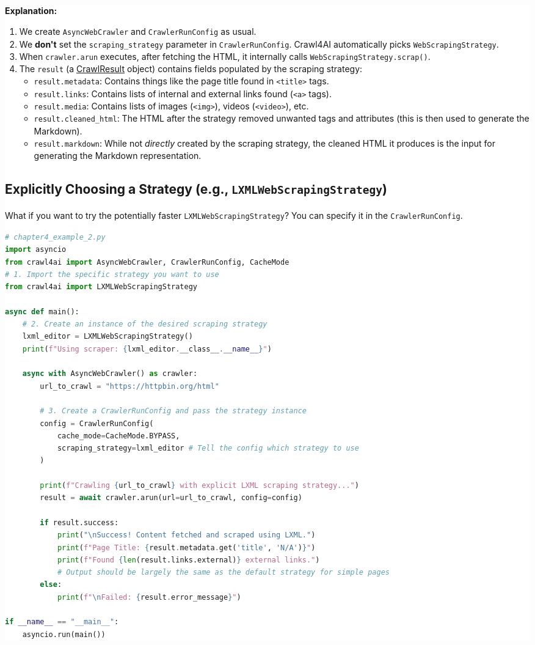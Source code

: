**Explanation:**

1.  We create `AsyncWebCrawler` and `CrawlerRunConfig` as usual.
2.  We **don't** set the `scraping_strategy` parameter in `CrawlerRunConfig`. Crawl4AI automatically picks `WebScrapingStrategy`.
3.  When `crawler.arun` executes, after fetching the HTML, it internally calls `WebScrapingStrategy.scrap()`.
4.  The `result` (a [CrawlResult](07_crawlresult.md) object) contains fields populated by the scraping strategy:
    *   `result.metadata`: Contains things like the page title found in `<title>` tags.
    *   `result.links`: Contains lists of internal and external links found (`<a>` tags).
    *   `result.media`: Contains lists of images (`<img>`), videos (`<video>`), etc.
    *   `result.cleaned_html`: The HTML after the strategy removed unwanted tags and attributes (this is then used to generate the Markdown).
    *   `result.markdown`: While not *directly* created by the scraping strategy, the cleaned HTML it produces is the input for generating the Markdown representation.

## Explicitly Choosing a Strategy (e.g., `LXMLWebScrapingStrategy`)

What if you want to try the potentially faster `LXMLWebScrapingStrategy`? You can specify it in the `CrawlerRunConfig`.

```python
# chapter4_example_2.py
import asyncio
from crawl4ai import AsyncWebCrawler, CrawlerRunConfig, CacheMode
# 1. Import the specific strategy you want to use
from crawl4ai import LXMLWebScrapingStrategy

async def main():
    # 2. Create an instance of the desired scraping strategy
    lxml_editor = LXMLWebScrapingStrategy()
    print(f"Using scraper: {lxml_editor.__class__.__name__}")

    async with AsyncWebCrawler() as crawler:
        url_to_crawl = "https://httpbin.org/html"

        # 3. Create a CrawlerRunConfig and pass the strategy instance
        config = CrawlerRunConfig(
            cache_mode=CacheMode.BYPASS,
            scraping_strategy=lxml_editor # Tell the config which strategy to use
        )

        print(f"Crawling {url_to_crawl} with explicit LXML scraping strategy...")
        result = await crawler.arun(url=url_to_crawl, config=config)

        if result.success:
            print("\nSuccess! Content fetched and scraped using LXML.")
            print(f"Page Title: {result.metadata.get('title', 'N/A')}")
            print(f"Found {len(result.links.external)} external links.")
            # Output should be largely the same as the default strategy for simple pages
        else:
            print(f"\nFailed: {result.error_message}")

if __name__ == "__main__":
    asyncio.run(main())
```
